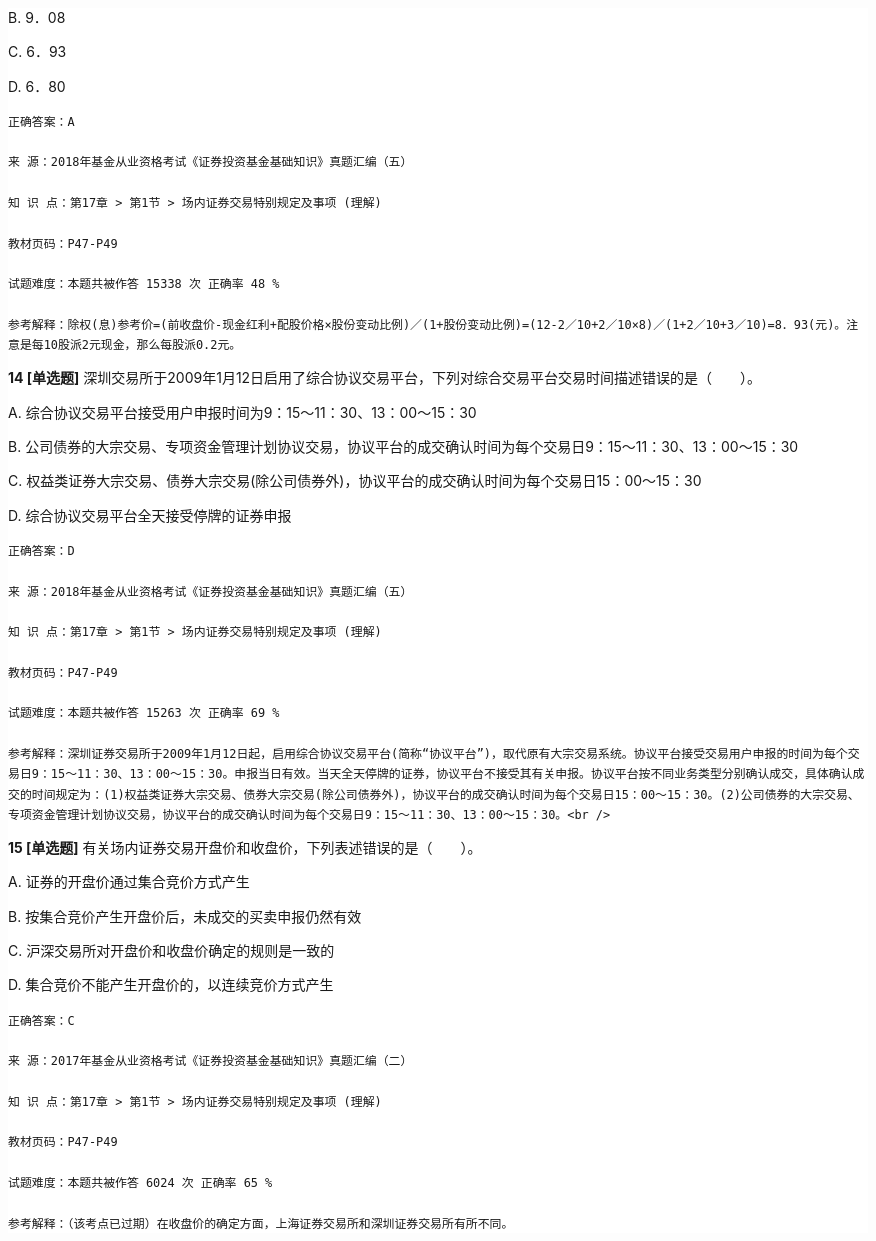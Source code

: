 B. 9．08

C. 6．93

D. 6．80

```
正确答案：A

来 源：2018年基金从业资格考试《证券投资基金基础知识》真题汇编（五）

知 识 点：第17章 > 第1节 > 场内证券交易特别规定及事项 (理解)

教材页码：P47-P49

试题难度：本题共被作答 15338 次 正确率 48 %

参考解释：除权(息)参考价=(前收盘价-现金红利+配股价格×股份变动比例)／(1+股份变动比例)=(12-2／10+2／10×8)／(1+2／10+3／10)=8．93(元)。注意是每10股派2元现金，那么每股派0.2元。
```


**14 [单选题]** 深圳交易所于2009年1月12日启用了综合协议交易平台，下列对综合交易平台交易时间描述错误的是（　　）。

A. 综合协议交易平台接受用户申报时间为9：15～11：30、13：00～15：30

B. 公司债券的大宗交易、专项资金管理计划协议交易，协议平台的成交确认时间为每个交易日9：15～11：30、13：00～15：30

C. 权益类证券大宗交易、债券大宗交易(除公司债券外)，协议平台的成交确认时间为每个交易日15：00～15：30

D. 综合协议交易平台全天接受停牌的证券申报

```
正确答案：D

来 源：2018年基金从业资格考试《证券投资基金基础知识》真题汇编（五）

知 识 点：第17章 > 第1节 > 场内证券交易特别规定及事项 (理解)

教材页码：P47-P49

试题难度：本题共被作答 15263 次 正确率 69 %

参考解释：深圳证券交易所于2009年1月12日起，启用综合协议交易平台(简称“协议平台”)，取代原有大宗交易系统。协议平台接受交易用户申报的时间为每个交易日9：15～11：30、13：00～15：30。申报当日有效。当天全天停牌的证券，协议平台不接受其有关申报。协议平台按不同业务类型分别确认成交，具体确认成交的时间规定为：(1)权益类证券大宗交易、债券大宗交易(除公司债券外)，协议平台的成交确认时间为每个交易日15：00～15：30。(2)公司债券的大宗交易、专项资金管理计划协议交易，协议平台的成交确认时间为每个交易日9：15～11：30、13：00～15：30。<br />
```


**15 [单选题]** 有关场内证券交易开盘价和收盘价，下列表述错误的是（&emsp;&emsp;）。

A. 证券的开盘价通过集合竞价方式产生

B. 按集合竞价产生开盘价后，未成交的买卖申报仍然有效

C. 沪深交易所对开盘价和收盘价确定的规则是一致的

D. 集合竞价不能产生开盘价的，以连续竞价方式产生

```
正确答案：C

来 源：2017年基金从业资格考试《证券投资基金基础知识》真题汇编（二）

知 识 点：第17章 > 第1节 > 场内证券交易特别规定及事项 (理解)

教材页码：P47-P49

试题难度：本题共被作答 6024 次 正确率 65 %

参考解释：（该考点已过期）在收盘价的确定方面，上海证券交易所和深圳证券交易所有所不同。
```
